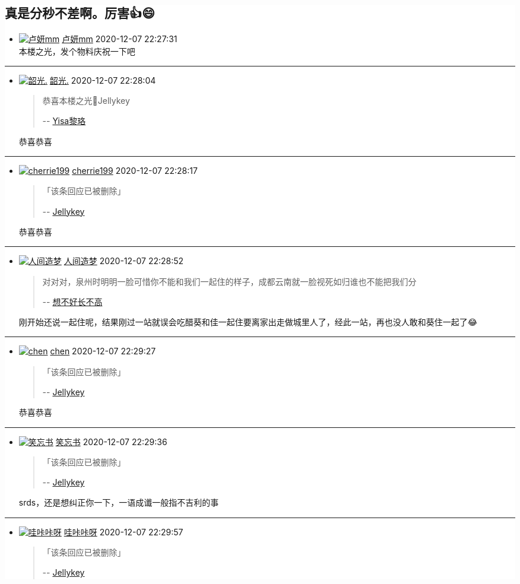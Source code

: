   真是分秒不差啊。厉害👍😄  
---
* [![卢妍mm](https://img2.doubanio.com/icon/u80682689-3.jpg)](https://www.douban.com/people/80682689/)    [卢妍mm](https://www.douban.com/people/80682689/)    2020-12-07 22:27:31  
  本楼之光，发个物料庆祝一下吧  
---
* [![韶光.](https://img9.doubanio.com/icon/u144946423-6.jpg)](https://www.douban.com/people/144946423/)    [韶光.](https://www.douban.com/people/144946423/)    2020-12-07 22:28:04  
  >恭喜本楼之光🎉Jellykey  
  >
  >-- [Yisa黎珞](https://www.douban.com/people/217273308/)  
  
  恭喜恭喜  
---
* [![cherrie199](https://img3.doubanio.com/icon/u195510471-1.jpg)](https://www.douban.com/people/195510471/)    [cherrie199](https://www.douban.com/people/195510471/)    2020-12-07 22:28:17  
  >「该条回应已被删除」  
  >
  >-- [Jellykey](https://www.douban.com/people/227281208/)  
  
  恭喜恭喜  
---
* [![人间造梦](https://img9.doubanio.com/icon/u205824373-4.jpg)](https://www.douban.com/people/205824373/)    [人间造梦](https://www.douban.com/people/205824373/)    2020-12-07 22:28:52  
  >对对对，泉州时明明一脸可惜你不能和我们一起住的样子，成都云南就一脸视死如归谁也不能把我们分  
  >
  >-- [想不好长不高](https://www.douban.com/people/4098918/)  
  
  刚开始还说一起住呢，结果刚过一站就误会吃醋葵和佳一起住要离家出走做城里人了，经此一站，再也没人敢和葵住一起了😂  
---
* [![chen](https://img2.doubanio.com/icon/u179141216-2.jpg)](https://www.douban.com/people/179141216/)    [chen](https://www.douban.com/people/179141216/)    2020-12-07 22:29:27  
  >「该条回应已被删除」  
  >
  >-- [Jellykey](https://www.douban.com/people/227281208/)  
  
  恭喜恭喜  
---
* [![笑忘书](https://img2.doubanio.com/icon/u40401623-2.jpg)](https://www.douban.com/people/40401623/)    [笑忘书](https://www.douban.com/people/40401623/)    2020-12-07 22:29:36  
  >「该条回应已被删除」  
  >
  >-- [Jellykey](https://www.douban.com/people/227281208/)  
  
  srds，还是想纠正你一下，一语成谶一般指不吉利的事  
---
* [![哇咔咔呀](https://img9.doubanio.com/icon/u213342632-5.jpg)](https://www.douban.com/people/213342632/)    [哇咔咔呀](https://www.douban.com/people/213342632/)    2020-12-07 22:29:57  
  >「该条回应已被删除」  
  >
  >-- [Jellykey](https://www.douban.com/people/227281208/)  
  